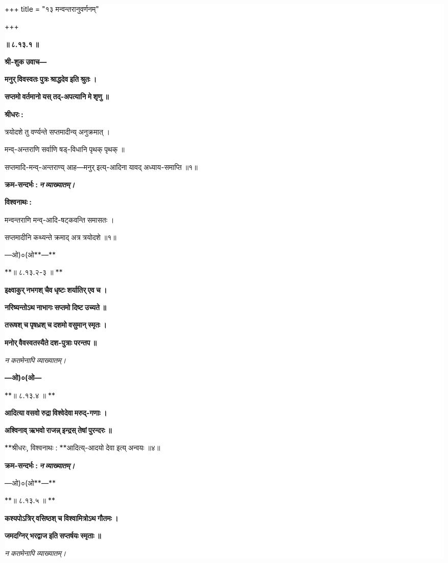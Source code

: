 +++
title = "१३ मन्वन्तरानुवर्णनम्"

+++

**॥ ८.१३.१ ॥**

**श्री-शुक उवाच—**

**मनुर् विवस्वतः पुत्रः श्राद्धदेव इति श्रुतः ।**

**सप्तमो वर्तमानो यस् तद्-अपत्यानि मे शृणु ॥**

**श्रीधरः :**

त्रयोदशे तु वर्ण्यन्ते सप्तमादीन्य् अनुक्रमात् ।

मन्व्-अन्तराणि सर्वाणि षड्-विधानि पृथक् पृथक् ॥

सप्तमादि-मन्व्-अन्तराण्य् आह—मनुर् इत्य्-आदिना यावद् अध्याय-समाप्ति ॥१॥

**क्रम-सन्दर्भः : _न व्याख्यातम्।_**

**विश्वनाथः :**

मन्वन्तराणि मन्व्-आदि-षट्कवन्ति समासतः ।

सप्तमादीनि कथ्यन्ते क्रमाद् अत्र त्रयोदशे ॥१॥

—ओ)०(ओ**—**

**॥ ८.१३.२-३ ॥ **

**इक्ष्वाकुर् नभगश् चैव धृष्टः शर्यातिर् एव च ।**

**नरिष्यन्तोऽथ नाभागः सप्तमो दिष्ट उच्यते ॥**

**तरूषश् च पृषध्रश् च दशमो वसुमान् स्मृतः ।**

**मनोर् वैवस्वतस्यैते दश-पुत्राः परन्तप ॥**

_न कतमेनापि व्याख्यातम्।_

**—**ओ)०(ओ**—**

**॥ ८.१३.४ ॥ **

**आदित्या वसवो रुद्रा विश्वेदेवा मरुद्-गणाः ।**

**अश्विनाव् ऋभवो राजन्न् इन्द्रस् तेषां पुरन्दरः ॥**

**श्रीधरः, विश्वनाथः : **आदित्य्-आदयो देवा इत्य् अन्वयः ॥४॥

**क्रम-सन्दर्भः : _न व्याख्यातम्।_**

—ओ)०(ओ**—**

**॥ ८.१३.५ ॥ **

**कश्यपोऽत्रिर् वसिष्ठश् च विश्वामित्रोऽथ गौतमः ।**

**जमदग्निर् भरद्वाज इति सप्तर्षयः स्मृताः ॥**

_न कतमेनापि व्याख्यातम्।_
